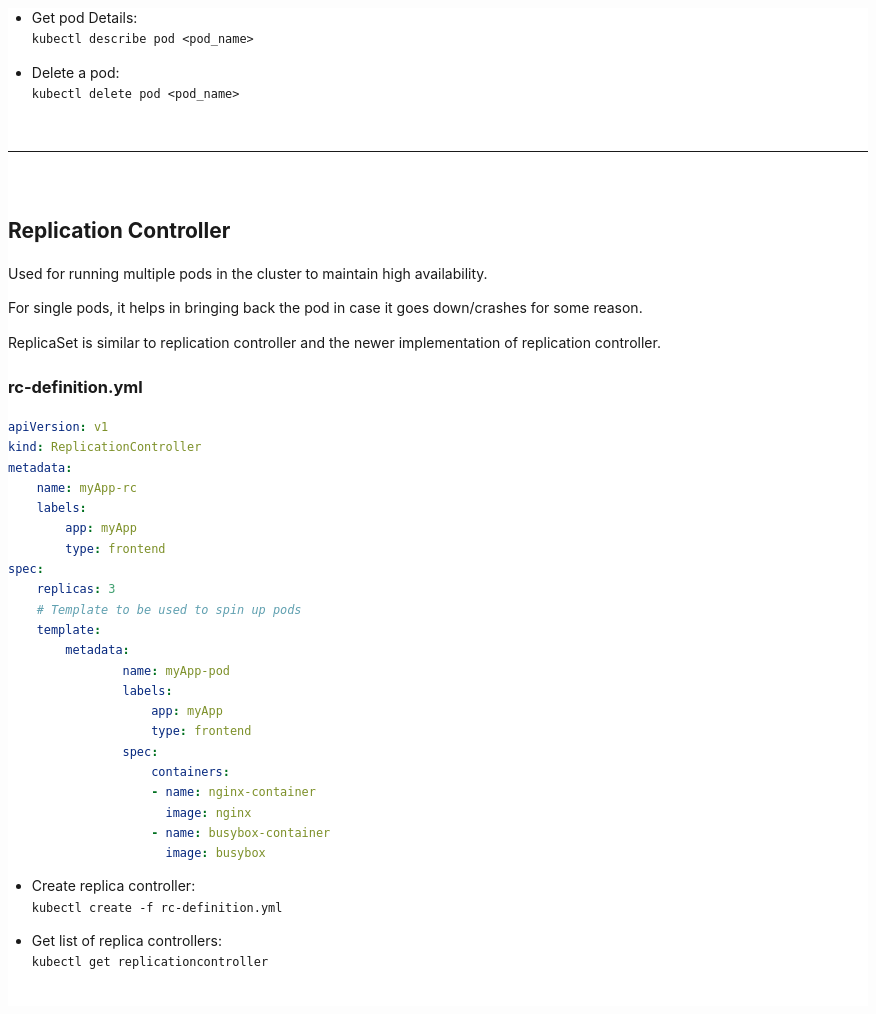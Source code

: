 - Get pod Details:  
`kubectl describe pod <pod_name>`

- Delete a pod:  
`kubectl delete pod <pod_name>`

<br>

---

<br>

## Replication Controller 

Used for running multiple pods in the cluster to maintain high availability.

For single pods, it helps in bringing back the pod in case it goes down/crashes for some reason.

ReplicaSet is similar to replication controller and the newer implementation of replication controller.

### rc-definition.yml 
```YAML
apiVersion: v1
kind: ReplicationController
metadata:
    name: myApp-rc
    labels:
        app: myApp 
        type: frontend
spec:
    replicas: 3
    # Template to be used to spin up pods
    template:
        metadata: 
                name: myApp-pod    
                labels:  
                    app: myApp
                    type: frontend
                spec:
                    containers:
                    - name: nginx-container
                      image: nginx           
                    - name: busybox-container
                      image: busybox    
```

- Create replica controller:   
`kubectl create -f rc-definition.yml`

- Get list of replica controllers:  
`kubectl get replicationcontroller`

<br>
